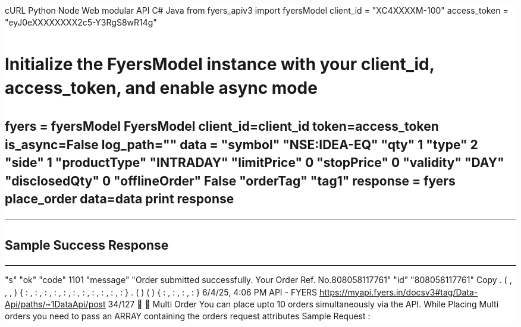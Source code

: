 cURL Python Node Web modular API C# Java
from fyers_apiv3 import fyersModel
client_id = "XC4XXXXM-100"
access_token = "eyJ0eXXXXXXXX2c5-Y3RgS8wR14g"
# Initialize the FyersModel instance with your client_id, access_token, and enable async mode
fyers = fyersModel FyersModel client_id=client_id token=access_token is_async=False log_path=""
data =
"symbol" "NSE:IDEA-EQ"
"qty" 1
"type" 2
"side" 1
"productType" "INTRADAY"
"limitPrice" 0
"stopPrice" 0
"validity" "DAY"
"disclosedQty" 0
"offlineOrder" False
"orderTag" "tag1"
response = fyers place_order data=data
print response
----------------------------------------------------------------------------------------------------------------------
--------------------
Sample Success Response
----------------------------------------------------------------------------------------------------------------------
--------------------
"s" "ok"
"code" 1101
"message" "Order submitted successfully. Your Order Ref. No.808058117761"
"id" "808058117761"
Copy
. ( , , , )
{
: ,
: ,
: ,
: ,
: ,
: ,
: ,
: ,
: ,
: ,
:
}
. ( )
( )
{
: ,
: ,
: ,
:
}
6/4/25, 4:06 PM API - FYERS
https://myapi.fyers.in/docsv3#tag/Data-Api/paths/~1DataApi/post 34/127
 
Multi Order
You can place upto 10 orders simultaneously via the API.
While Placing Multi orders you need to pass an ARRAY containing the orders request attributes
Sample Request :